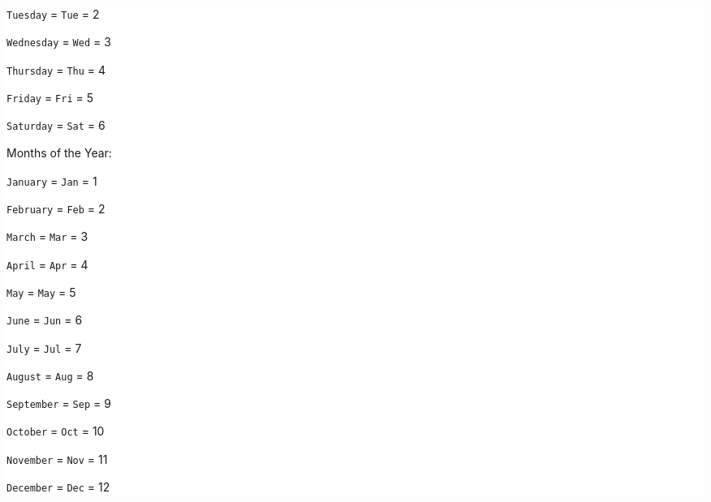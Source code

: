   `Tuesday`    = `Tue` = 2

  `Wednesday`  = `Wed` = 3

  `Thursday`   = `Thu` = 4

  `Friday`     = `Fri` = 5

  `Saturday`   = `Sat` = 6

Months of the Year:

  `January`    = `Jan` = 1

  `February`   = `Feb` = 2

  `March`      = `Mar` = 3

  `April`      = `Apr` = 4

  `May`        = `May` = 5

  `June`       = `Jun` = 6

  `July`       = `Jul` = 7

  `August`     = `Aug` = 8

  `September`  = `Sep` = 9

  `October`    = `Oct` = 10

  `November`   = `Nov` = 11

  `December`   = `Dec` = 12
